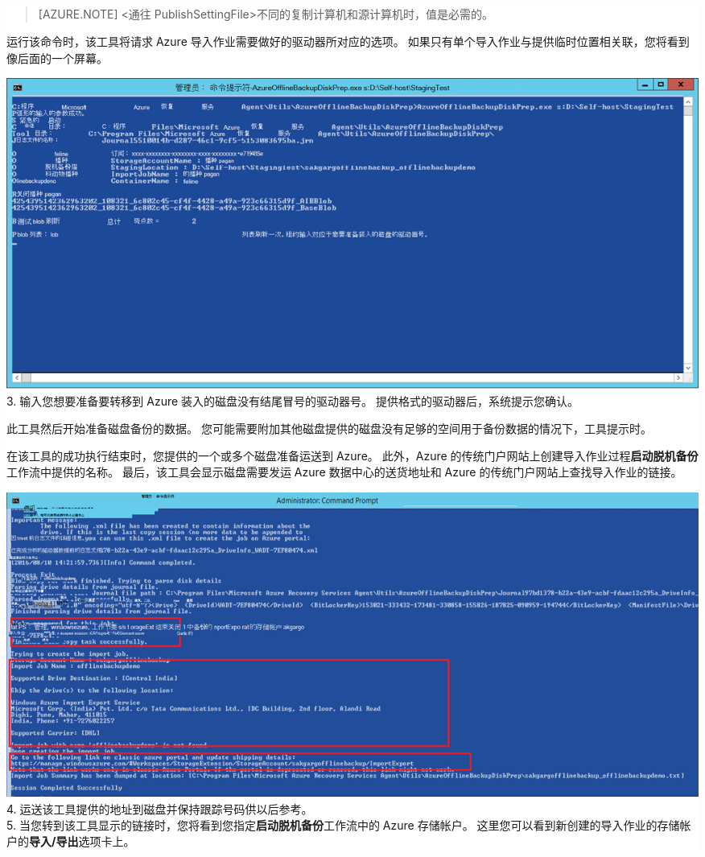 > [AZURE.NOTE] &lt;通往 PublishSettingFile&gt;不同的复制计算机和源计算机时，值是必需的。

运行该命令时，该工具将请求 Azure 导入作业需要做好的驱动器所对应的选项。 如果只有单个导入作业与提供临时位置相关联，您将看到像后面的一个屏幕。

   ![Azure 磁盘准备工具输入](./media/backup-azure-backup-import-export/azureDiskPreparationToolDriveInput.png) <br/>
3. 输入您想要准备要转移到 Azure 装入的磁盘没有结尾冒号的驱动器号。 提供格式的驱动器后，系统提示您确认。

此工具然后开始准备磁盘备份的数据。 您可能需要附加其他磁盘提供的磁盘没有足够的空间用于备份数据的情况下，工具提示时。 <br/>

在该工具的成功执行结束时，您提供的一个或多个磁盘准备运送到 Azure。 此外，Azure 的传统门户网站上创建导入作业过程**启动脱机备份**工作流中提供的名称。 最后，该工具会显示磁盘需要发运 Azure 数据中心的送货地址和 Azure 的传统门户网站上查找导入作业的链接。

   ![Azure 磁盘准备完成](./media/backup-azure-backup-import-export/azureDiskPreparationToolSuccess.png)<br/>
4. 运送该工具提供的地址到磁盘并保持跟踪号码供以后参考。<br/>
5. 当您转到该工具显示的链接时，您将看到您指定**启动脱机备份**工作流中的 Azure 存储帐户。 这里您可以看到新创建的导入作业的存储帐户的**导入/导出**选项卡上。
